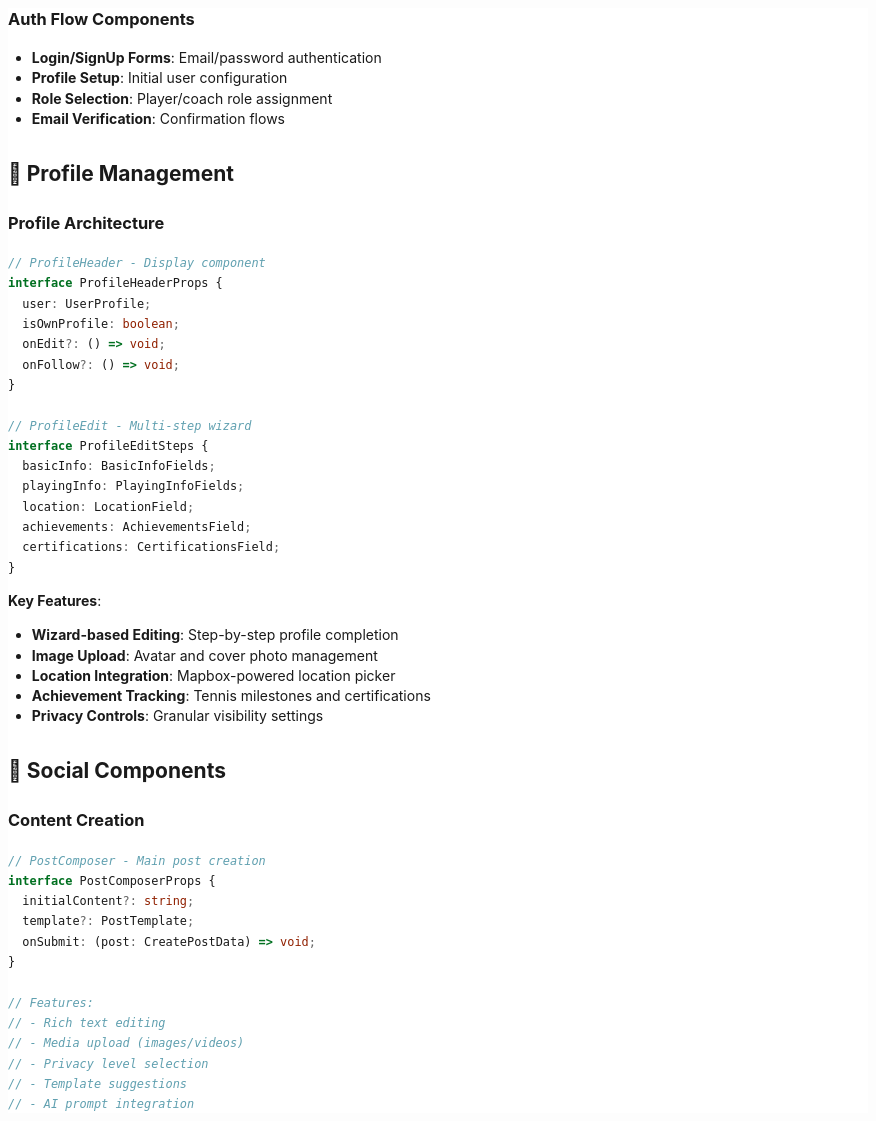 ### Auth Flow Components
- **Login/SignUp Forms**: Email/password authentication
- **Profile Setup**: Initial user configuration
- **Role Selection**: Player/coach role assignment
- **Email Verification**: Confirmation flows

## 👥 Profile Management

### Profile Architecture
```typescript
// ProfileHeader - Display component
interface ProfileHeaderProps {
  user: UserProfile;
  isOwnProfile: boolean;
  onEdit?: () => void;
  onFollow?: () => void;
}

// ProfileEdit - Multi-step wizard
interface ProfileEditSteps {
  basicInfo: BasicInfoFields;
  playingInfo: PlayingInfoFields;
  location: LocationField;
  achievements: AchievementsField;
  certifications: CertificationsField;
}
```

**Key Features**:
- **Wizard-based Editing**: Step-by-step profile completion
- **Image Upload**: Avatar and cover photo management
- **Location Integration**: Mapbox-powered location picker
- **Achievement Tracking**: Tennis milestones and certifications
- **Privacy Controls**: Granular visibility settings

## 📱 Social Components

### Content Creation
```typescript
// PostComposer - Main post creation
interface PostComposerProps {
  initialContent?: string;
  template?: PostTemplate;
  onSubmit: (post: CreatePostData) => void;
}

// Features:
// - Rich text editing
// - Media upload (images/videos)
// - Privacy level selection
// - Template suggestions
// - AI prompt integration
```
